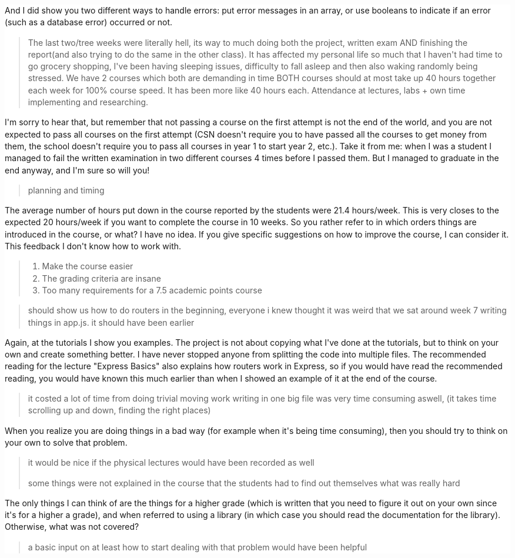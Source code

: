 And I did show you two different ways to handle errors: put error messages in an array, or use booleans to indicate if an error (such as a database error) occurred or not. 

>The last two/tree weeks were literally hell, its way to much doing both the project, written exam AND finishing the report(and also trying to do the same in the other class). It has affected my personal life so much that I haven't had time to go grocery shopping, I've been having sleeping issues, difficulty to fall asleep and then also waking randomly being stressed. We have 2 courses which both are demanding in time BOTH courses should at most take up 40 hours together each week for 100% course speed. It has been more like 40 hours each. Attendance at lectures, labs + own time implementing and researching.

I'm sorry to hear that, but remember that not passing a course on the first attempt is not the end of the world, and you are not expected to pass all courses on the first attempt (CSN doesn't require you to have passed all the courses to get money from them, the school doesn't require you to pass all courses in year 1 to start year 2, etc.). Take it from me: when I was a student I managed to fail the written examination in two different courses 4 times before I passed them. But I managed to graduate in the end anyway, and I'm sure so will you! 

>planning and timing

The average number of hours put down in the course reported by the students were 21.4 hours/week. This is very closes to the expected 20 hours/week if you want to complete the course in 10 weeks. So you rather refer to in which orders things are introduced in the course, or what? I have no idea. If you give specific suggestions on how to improve the course, I can consider it. This feedback I don't know how to work with.

>1. Make the course easier
>2. The grading criteria are insane
>3. Too many requirements for a 7.5 academic points course

>should show us how to do routers in the beginning, everyone i knew thought it was weird that we sat around week 7 writing things in app.js. it should have been earlier

Again, at the tutorials I show you examples. The project is not about copying what I've done at the tutorials, but to think on your own and create something better. I have never stopped anyone from splitting the code into multiple files. The recommended reading for the lecture "Express Basics" also explains how routers work in Express, so if you would have read the recommended reading, you would have known this much earlier than when I showed an example of it at the end of the course.

>it costed a lot of time from doing trivial moving work
>writing in one big file was very time consuming aswell, (it takes time scrolling up and down, finding the right places)

When you realize you are doing things in a bad way (for example when it's being time consuming), then you should try to think on your own to solve that problem.

>it would be nice if the physical lectures would have been recorded as well
>
>some things were not explained in the course that the students had to find out themselves what was really hard

The only things I can think of are the things for a higher grade (which is written that you need to figure it out on your own since it's for a higher a grade), and when referred to using a library (in which case you should read the documentation for the library). Otherwise, what was not covered?

>a basic input on at least how to start dealing with that problem would have been helpful
